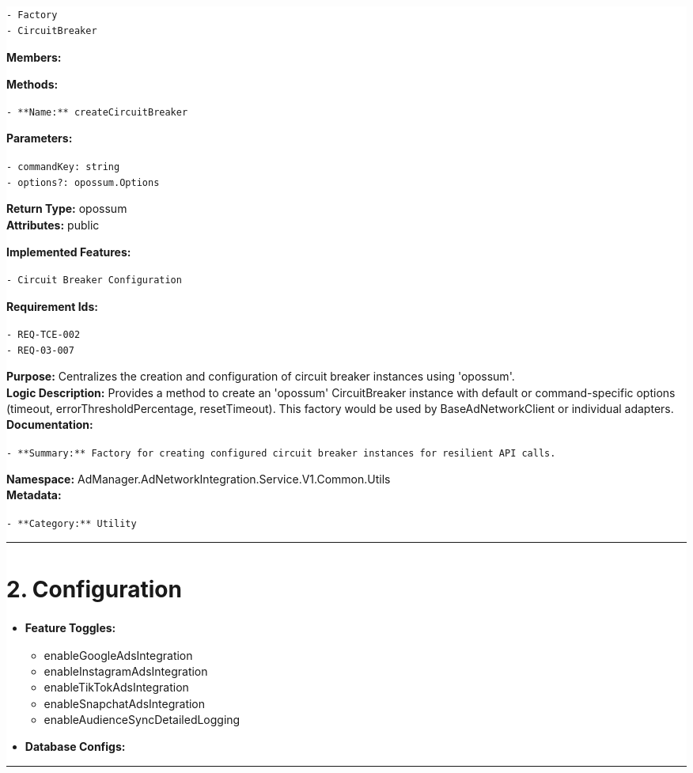     - Factory
    - CircuitBreaker
    
**Members:**
    
    
**Methods:**
    
    - **Name:** createCircuitBreaker  
**Parameters:**
    
    - commandKey: string
    - options?: opossum.Options
    
**Return Type:** opossum  
**Attributes:** public  
    
**Implemented Features:**
    
    - Circuit Breaker Configuration
    
**Requirement Ids:**
    
    - REQ-TCE-002
    - REQ-03-007
    
**Purpose:** Centralizes the creation and configuration of circuit breaker instances using 'opossum'.  
**Logic Description:** Provides a method to create an 'opossum' CircuitBreaker instance with default or command-specific options (timeout, errorThresholdPercentage, resetTimeout). This factory would be used by BaseAdNetworkClient or individual adapters.  
**Documentation:**
    
    - **Summary:** Factory for creating configured circuit breaker instances for resilient API calls.
    
**Namespace:** AdManager.AdNetworkIntegration.Service.V1.Common.Utils  
**Metadata:**
    
    - **Category:** Utility
    


---

# 2. Configuration

- **Feature Toggles:**
  
  - enableGoogleAdsIntegration
  - enableInstagramAdsIntegration
  - enableTikTokAdsIntegration
  - enableSnapchatAdsIntegration
  - enableAudienceSyncDetailedLogging
  
- **Database Configs:**
  
  


---

